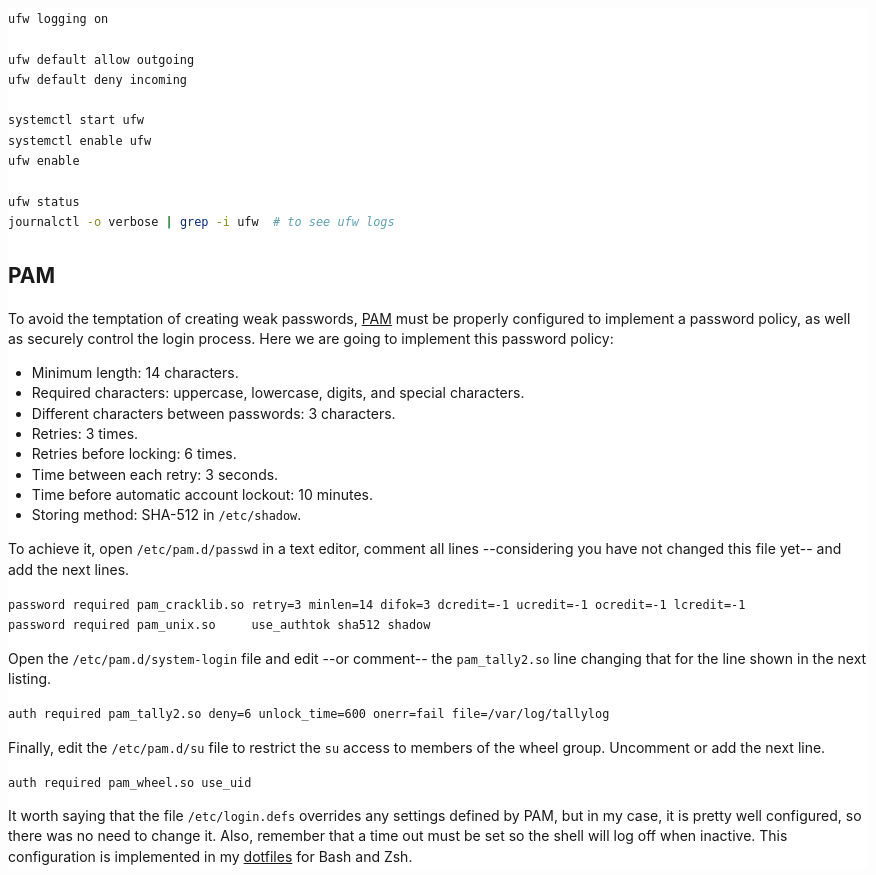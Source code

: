 ```sh
ufw logging on

ufw default allow outgoing
ufw default deny incoming

systemctl start ufw
systemctl enable ufw
ufw enable

ufw status
journalctl -o verbose | grep -i ufw  # to see ufw logs
```


## PAM
To avoid the temptation of creating weak passwords, [PAM](https://en.wikipedia.org/wiki/Linux_PAM) must be properly configured to implement a password policy, as well as securely control the login process.  Here we are going to implement this password policy:

- Minimum length: 14 characters.
- Required characters: uppercase, lowercase, digits, and special characters.
- Different characters between passwords: 3 characters.
- Retries: 3 times.
- Retries before locking: 6 times.
- Time between each retry: 3 seconds.
- Time before automatic account lockout: 10 minutes.
- Storing method: SHA-512 in `/etc/shadow`.

To achieve it, open `/etc/pam.d/passwd` in a text editor, comment all lines --considering you have not changed this file yet-- and add the next lines.

```sh
password required pam_cracklib.so retry=3 minlen=14 difok=3 dcredit=-1 ucredit=-1 ocredit=-1 lcredit=-1
password required pam_unix.so     use_authtok sha512 shadow
```

Open the `/etc/pam.d/system-login` file and edit --or comment-- the `pam_tally2.so` line changing that for the line shown in the next listing.

```sh
auth required pam_tally2.so deny=6 unlock_time=600 onerr=fail file=/var/log/tallylog
```

Finally, edit the `/etc/pam.d/su` file to restrict the `su` access to members of the wheel group.  Uncomment or add the next line. 

```sh
auth required pam_wheel.so use_uid
```

It worth saying that the file `/etc/login.defs` overrides any settings defined by PAM, but in my case, it is pretty well configured, so there was no need to change it.  Also, remember that a time out must be set so the shell will log off when inactive.  This configuration is implemented in my [dotfiles](https://github.com/lopes/dotfiles) for Bash and Zsh.
